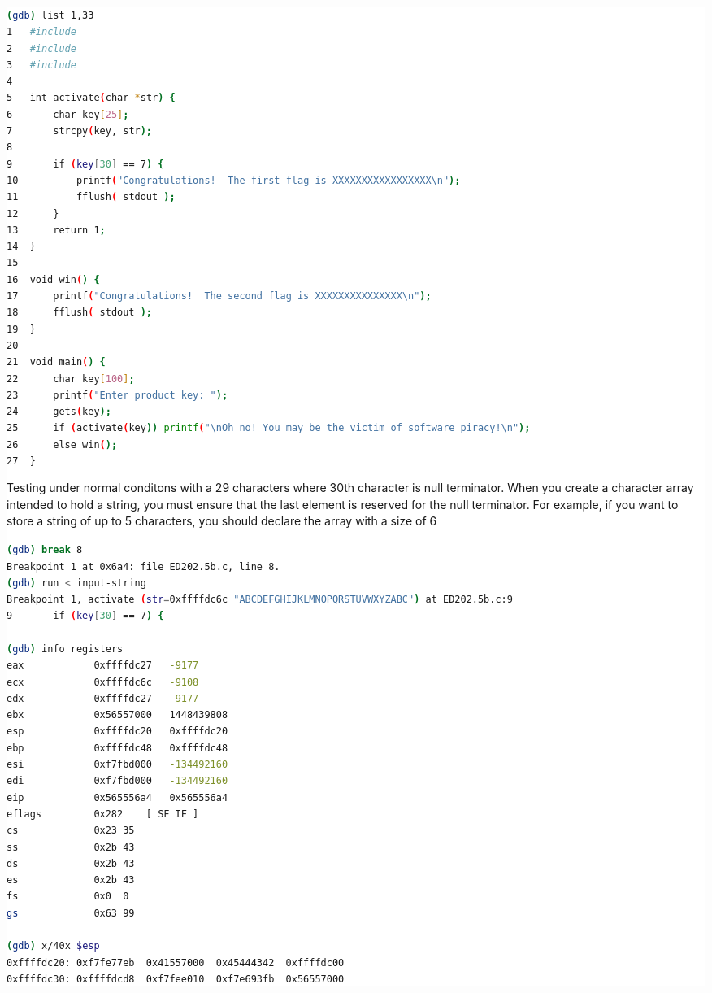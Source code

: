 
```bash
(gdb) list 1,33
1	#include 
2	#include 
3	#include 
4	
5	int activate(char *str) {
6	    char key[25];
7	    strcpy(key, str);
8	
9	    if (key[30] == 7) {
10	        printf("Congratulations!  The first flag is XXXXXXXXXXXXXXXXX\n");
11	        fflush( stdout );
12	    }
13	    return 1;
14	}
15	
16	void win() {
17	    printf("Congratulations!  The second flag is XXXXXXXXXXXXXXX\n");
18	    fflush( stdout );
19	}
20	
21	void main() {
22	    char key[100];
23	    printf("Enter product key: ");
24	    gets(key);
25	    if (activate(key)) printf("\nOh no! You may be the victim of software piracy!\n");
26		else win();
27	}
```

Testing under normal conditons with a 29 characters where 30th character is null terminator. When you create a character array intended to hold a string, you must ensure that the last element is reserved for the null terminator. For example, if you want to store a string of up to 5 characters, you should declare the array with a size of 6

```bash
(gdb) break 8
Breakpoint 1 at 0x6a4: file ED202.5b.c, line 8.
(gdb) run < input-string
Breakpoint 1, activate (str=0xffffdc6c "ABCDEFGHIJKLMNOPQRSTUVWXYZABC") at ED202.5b.c:9
9	    if (key[30] == 7) {

(gdb) info registers
eax            0xffffdc27	-9177
ecx            0xffffdc6c	-9108
edx            0xffffdc27	-9177
ebx            0x56557000	1448439808
esp            0xffffdc20	0xffffdc20
ebp            0xffffdc48	0xffffdc48
esi            0xf7fbd000	-134492160
edi            0xf7fbd000	-134492160
eip            0x565556a4	0x565556a4 
eflags         0x282	[ SF IF ]
cs             0x23	35
ss             0x2b	43
ds             0x2b	43
es             0x2b	43
fs             0x0	0
gs             0x63	99

(gdb) x/40x $esp
0xffffdc20:	0xf7fe77eb	0x41557000	0x45444342	0xffffdc00
0xffffdc30:	0xffffdcd8	0xf7fee010	0xf7e693fb	0x56557000
```